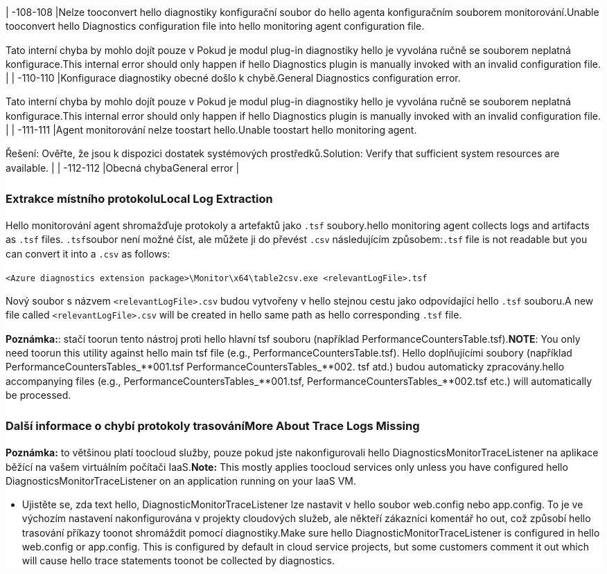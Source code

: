 | <span data-ttu-id="7d640-310">-108</span><span class="sxs-lookup"><span data-stu-id="7d640-310">-108</span></span> |<span data-ttu-id="7d640-311">Nelze tooconvert hello diagnostiky konfigurační soubor do hello agenta konfiguračním souborem monitorování.</span><span class="sxs-lookup"><span data-stu-id="7d640-311">Unable tooconvert hello Diagnostics configuration file into hello monitoring agent configuration file.</span></span><p><p><span data-ttu-id="7d640-312">Tato interní chyba by mohlo dojít pouze v Pokud je modul plug-in diagnostiky hello je vyvolána ručně se souborem neplatná konfigurace.</span><span class="sxs-lookup"><span data-stu-id="7d640-312">This internal error should only happen if hello Diagnostics plugin is manually invoked with an invalid configuration file.</span></span> |
| <span data-ttu-id="7d640-313">-110</span><span class="sxs-lookup"><span data-stu-id="7d640-313">-110</span></span> |<span data-ttu-id="7d640-314">Konfigurace diagnostiky obecné došlo k chybě.</span><span class="sxs-lookup"><span data-stu-id="7d640-314">General Diagnostics configuration error.</span></span><p><p><span data-ttu-id="7d640-315">Tato interní chyba by mohlo dojít pouze v Pokud je modul plug-in diagnostiky hello je vyvolána ručně se souborem neplatná konfigurace.</span><span class="sxs-lookup"><span data-stu-id="7d640-315">This internal error should only happen if hello Diagnostics plugin is manually invoked with an invalid configuration file.</span></span> |
| <span data-ttu-id="7d640-316">-111</span><span class="sxs-lookup"><span data-stu-id="7d640-316">-111</span></span> |<span data-ttu-id="7d640-317">Agent monitorování nelze toostart hello.</span><span class="sxs-lookup"><span data-stu-id="7d640-317">Unable toostart hello monitoring agent.</span></span><p><p><span data-ttu-id="7d640-318">Řešení: Ověřte, že jsou k dispozici dostatek systémových prostředků.</span><span class="sxs-lookup"><span data-stu-id="7d640-318">Solution: Verify that sufficient system resources are available.</span></span> |
| <span data-ttu-id="7d640-319">-112</span><span class="sxs-lookup"><span data-stu-id="7d640-319">-112</span></span> |<span data-ttu-id="7d640-320">Obecná chyba</span><span class="sxs-lookup"><span data-stu-id="7d640-320">General error</span></span> |

### <a name="local-log-extraction"></a><span data-ttu-id="7d640-321">Extrakce místního protokolu</span><span class="sxs-lookup"><span data-stu-id="7d640-321">Local Log Extraction</span></span>
<span data-ttu-id="7d640-322">Hello monitorování agent shromažďuje protokoly a artefaktů jako `.tsf` soubory.</span><span class="sxs-lookup"><span data-stu-id="7d640-322">hello monitoring agent collects logs and artifacts as `.tsf` files.</span></span> <span data-ttu-id="7d640-323">`.tsf`soubor není možné číst, ale můžete ji do převést `.csv` následujícím způsobem:</span><span class="sxs-lookup"><span data-stu-id="7d640-323">`.tsf` file is not readable but you can convert it into a `.csv` as follows:</span></span> 

```
<Azure diagnostics extension package>\Monitor\x64\table2csv.exe <relevantLogFile>.tsf
```
<span data-ttu-id="7d640-324">Nový soubor s názvem `<relevantLogFile>.csv` budou vytvořeny v hello stejnou cestu jako odpovídající hello `.tsf` souboru.</span><span class="sxs-lookup"><span data-stu-id="7d640-324">A new file called `<relevantLogFile>.csv` will be created in hello same path as hello corresponding `.tsf` file.</span></span>

<span data-ttu-id="7d640-325">**Poznámka:**: stačí toorun tento nástroj proti hello hlavní tsf souboru (například PerformanceCountersTable.tsf).</span><span class="sxs-lookup"><span data-stu-id="7d640-325">**NOTE**: You only need toorun this utility against hello main tsf file (e.g., PerformanceCountersTable.tsf).</span></span> <span data-ttu-id="7d640-326">Hello doplňujícími soubory (například PerformanceCountersTables_\*\*001.tsf PerformanceCountersTables_\*\*002. tsf atd.) budou automaticky zpracovány.</span><span class="sxs-lookup"><span data-stu-id="7d640-326">hello accompanying files (e.g., PerformanceCountersTables_\*\*001.tsf, PerformanceCountersTables_\*\*002.tsf etc.) will automatically be processed.</span></span>

### <a name="more-about-trace-logs-missing"></a><span data-ttu-id="7d640-327">Další informace o chybí protokoly trasování</span><span class="sxs-lookup"><span data-stu-id="7d640-327">More About Trace Logs Missing</span></span>

<span data-ttu-id="7d640-328">**Poznámka:** to většinou platí toocloud služby, pouze pokud jste nakonfigurovali hello DiagnosticsMonitorTraceListener na aplikace běžící na vašem virtuálním počítači IaaS.</span><span class="sxs-lookup"><span data-stu-id="7d640-328">**Note:** This mostly applies toocloud services only unless you have configured hello DiagnosticsMonitorTraceListener on an application running on your IaaS VM.</span></span> 

- <span data-ttu-id="7d640-329">Ujistěte se, zda text hello, DiagnosticMonitorTraceListener lze nastavit v hello soubor web.config nebo app.config.  To je ve výchozím nastavení nakonfigurována v projekty cloudových služeb, ale někteří zákazníci komentář ho out, což způsobí hello trasování příkazy toonot shromáždit pomocí diagnostiky.</span><span class="sxs-lookup"><span data-stu-id="7d640-329">Make sure hello DiagnosticMonitorTraceListener is configured in hello web.config or app.config.  This is configured by default in cloud service projects, but some customers comment it out which will cause hello trace statements toonot be collected by diagnostics.</span></span> 